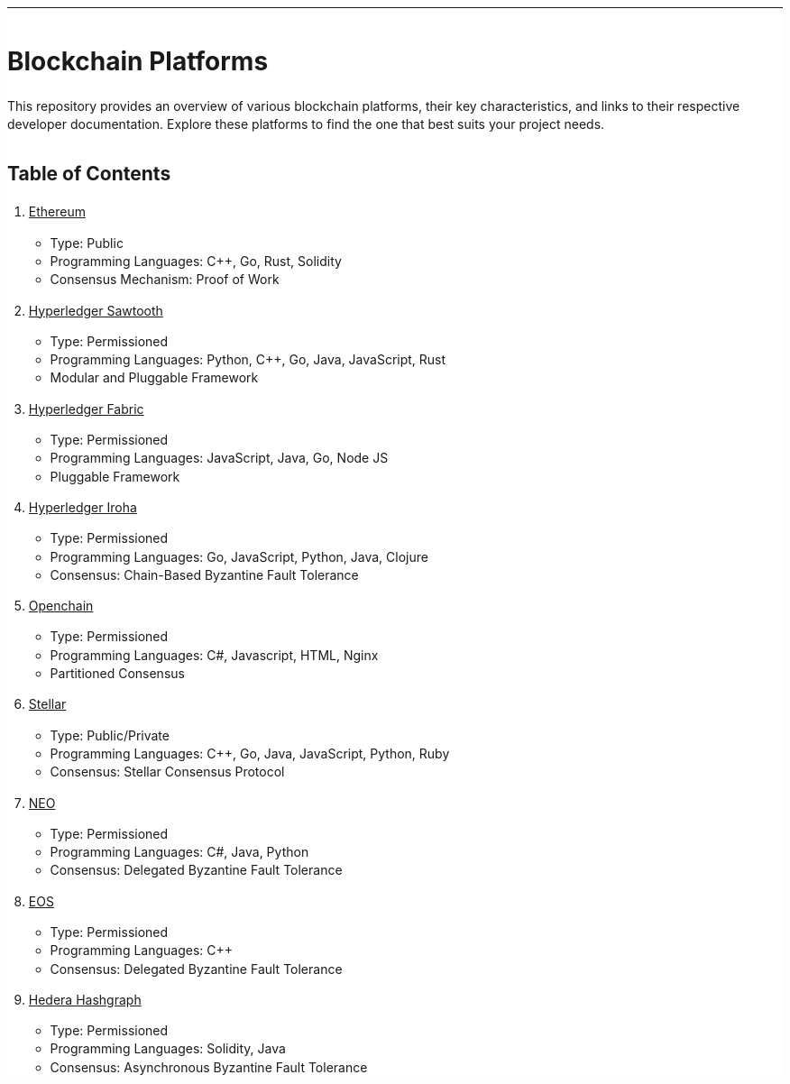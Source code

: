 
---

# Blockchain Platforms 
This repository provides an overview of various blockchain platforms, their key characteristics, and links to their respective developer documentation. Explore these platforms to find the one that best suits your project needs.

## Table of Contents

1. [Ethereum](https://www.ethereum.org/developers/)
   - Type: Public
   - Programming Languages: C++, Go, Rust, Solidity
   - Consensus Mechanism: Proof of Work

2. [Hyperledger Sawtooth](https://sawtooth.hyperledger.org/docs)
   - Type: Permissioned
   - Programming Languages: Python, C++, Go, Java, JavaScript, Rust
   - Modular and Pluggable Framework

3. [Hyperledger Fabric](https://hyperledger-fabric.readthedocs.io)
   - Type: Permissioned
   - Programming Languages: JavaScript, Java, Go, Node JS
   - Pluggable Framework

4. [Hyperledger Iroha](https://iroha.readthedocs.io)
   - Type: Permissioned
   - Programming Languages: Go, JavaScript, Python, Java, Clojure
   - Consensus: Chain-Based Byzantine Fault Tolerance

5. [Openchain](https://docs.openchain.org)
   - Type: Permissioned
   - Programming Languages: C#, Javascript, HTML, Nginx
   - Partitioned Consensus

6. [Stellar](https://www.stellar.org/developers)
   - Type: Public/Private
   - Programming Languages: C++, Go, Java, JavaScript, Python, Ruby
   - Consensus: Stellar Consensus Protocol

7. [NEO](https://neo.org/dev)
   - Type: Permissioned
   - Programming Languages: C#, Java, Python
   - Consensus: Delegated Byzantine Fault Tolerance

8. [EOS](https://developers.eos.io)
   - Type: Permissioned
   - Programming Languages: C++
   - Consensus: Delegated Byzantine Fault Tolerance

9. [Hedera Hashgraph](https://docs.hedera.com/docs)
   - Type: Permissioned
   - Programming Languages: Solidity, Java
   - Consensus: Asynchronous Byzantine Fault Tolerance
